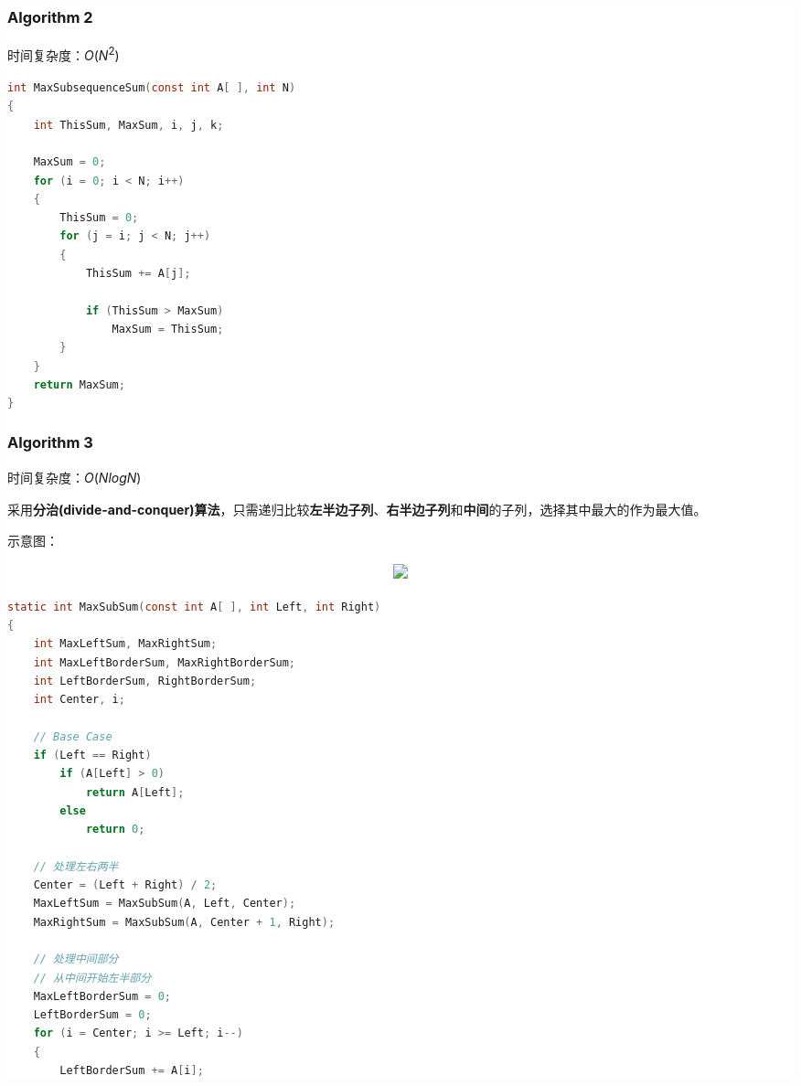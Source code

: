 ```c
```

### Algorithm 2

时间复杂度：$O(N^2)$

```c
int MaxSubsequenceSum(const int A[ ], int N)
{
    int ThisSum, MaxSum, i, j, k;
    
    MaxSum = 0;
    for (i = 0; i < N; i++)
    {
        ThisSum = 0;
        for (j = i; j < N; j++)
        {
            ThisSum += A[j];
            
            if (ThisSum > MaxSum)
                MaxSum = ThisSum;
        }
    }
    return MaxSum;
}
```

### Algorithm 3

时间复杂度：$O(NlogN)$

采用**分治(divide-and-conquer)算法**，只需递归比较**左半边子列**、**右半边子列**和**中间**的子列，选择其中最大的作为最大值。

示意图：

<div style="text-align: center; margin-top: 15px;">
<img src="Images/C2/Quicker_20240308_193906.png" width="80%" style="margin: 0 auto;">
</div>

```c
static int MaxSubSum(const int A[ ], int Left, int Right)
{
    int MaxLeftSum, MaxRightSum;
    int MaxLeftBorderSum, MaxRightBorderSum;
    int LeftBorderSum, RightBorderSum;
    int Center, i;
    
    // Base Case
    if (Left == Right)
        if (A[Left] > 0)
            return A[Left];
    	else
            return 0;
   	
    // 处理左右两半
    Center = (Left + Right) / 2;
    MaxLeftSum = MaxSubSum(A, Left, Center);
    MaxRightSum = MaxSubSum(A, Center + 1, Right);
    
    // 处理中间部分
    // 从中间开始左半部分
    MaxLeftBorderSum = 0;
    LeftBorderSum = 0;
    for (i = Center; i >= Left; i--)
    {
        LeftBorderSum += A[i];
```